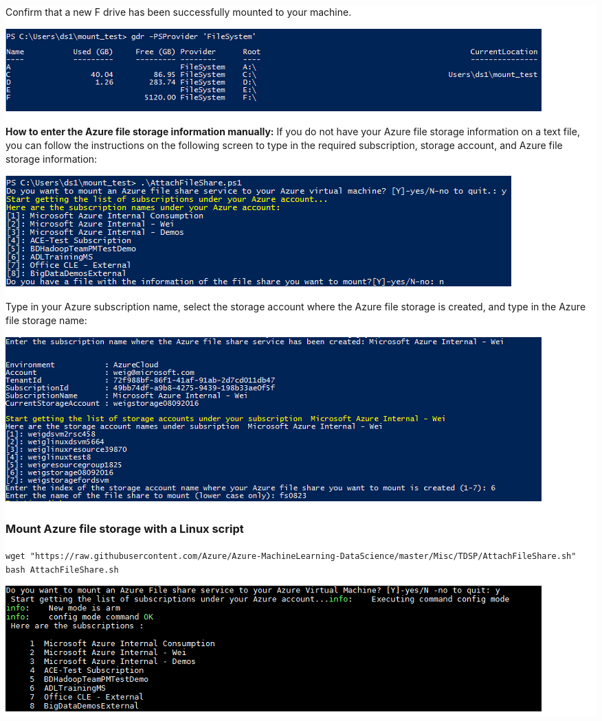 Confirm that a new F drive has been successfully mounted to your machine.

![34](./media/team-data-science-process-team-lead-tasks/team-leads-34-attach-s3.png)

**How to enter the Azure file storage information manually:** 
If you do not have your Azure file storage information on a text file, you can follow the instructions on the following screen to type in the required subscription, storage account, and Azure file storage information:

![35](./media/team-data-science-process-team-lead-tasks/team-leads-35-attach-s4.png)

Type in your Azure subscription name, select the storage account where the Azure file storage is created, and type in the Azure file storage name:

![36](./media/team-data-science-process-team-lead-tasks/team-leads-36-attach-s5.png)

### Mount Azure file storage with a Linux script

	wget "https://raw.githubusercontent.com/Azure/Azure-MachineLearning-DataScience/master/Misc/TDSP/AttachFileShare.sh"
	bash AttachFileShare.sh

![37](./media/team-data-science-process-team-lead-tasks/team-leads-37-attach-s1-linux.png)
